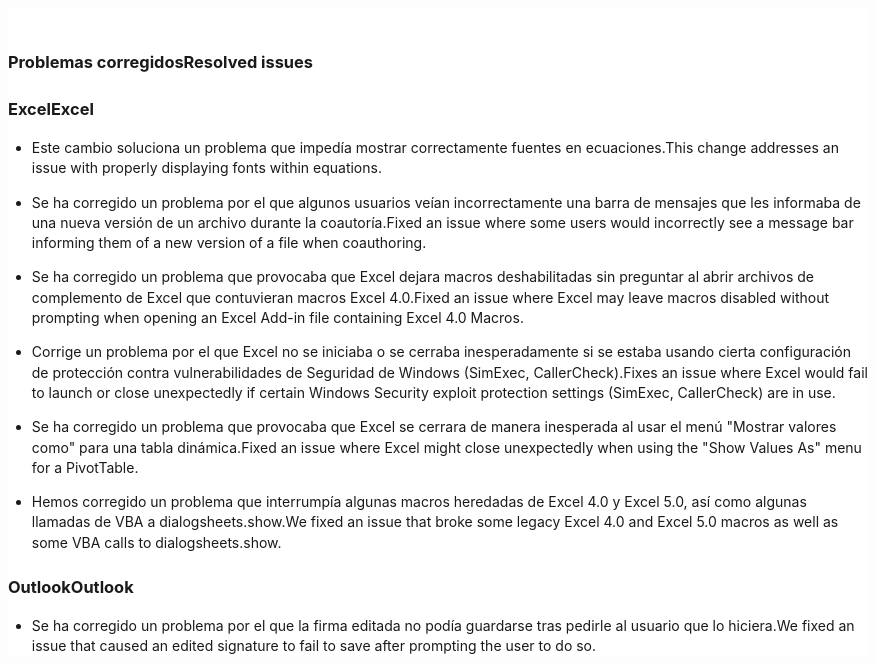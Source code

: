 
[//]: # (NO QUITAR OPCIONES DETALLES CONTENIDO FINAL)

<br/>

[//]: # (NO QUITAR ERRORES DETALLES CONTENIDO INICIO)

### <a name="resolved-issues"></a><span data-ttu-id="4aff5-246">Problemas corregidos</span><span class="sxs-lookup"><span data-stu-id="4aff5-246">Resolved issues</span></span>
### <a name="excel"></a><span data-ttu-id="4aff5-247">Excel</span><span class="sxs-lookup"><span data-stu-id="4aff5-247">Excel</span></span>

- <span data-ttu-id="4aff5-248">Este cambio soluciona un problema que impedía mostrar correctamente fuentes en ecuaciones.</span><span class="sxs-lookup"><span data-stu-id="4aff5-248">This change addresses an issue with properly displaying fonts within equations.</span></span>


- <span data-ttu-id="4aff5-249">Se ha corregido un problema por el que algunos usuarios veían incorrectamente una barra de mensajes que les informaba de una nueva versión de un archivo durante la coautoría.</span><span class="sxs-lookup"><span data-stu-id="4aff5-249">Fixed an issue where some users would incorrectly see a message bar informing them of a new version of a file when coauthoring.</span></span>


- <span data-ttu-id="4aff5-250">Se ha corregido un problema que provocaba que Excel dejara macros deshabilitadas sin preguntar al abrir archivos de complemento de Excel que contuvieran macros Excel 4.0.</span><span class="sxs-lookup"><span data-stu-id="4aff5-250">Fixed an issue where Excel may leave macros disabled without prompting when opening an Excel Add-in file containing Excel 4.0 Macros.</span></span>


- <span data-ttu-id="4aff5-251">Corrige un problema por el que Excel no se iniciaba o se cerraba inesperadamente si se estaba usando cierta configuración de protección contra vulnerabilidades de Seguridad de Windows (SimExec, CallerCheck).</span><span class="sxs-lookup"><span data-stu-id="4aff5-251">Fixes an issue where Excel would fail to launch or close unexpectedly if certain Windows Security exploit protection settings (SimExec, CallerCheck) are in use.</span></span>


- <span data-ttu-id="4aff5-252">Se ha corregido un problema que provocaba que Excel se cerrara de manera inesperada al usar el menú "Mostrar valores como" para una tabla dinámica.</span><span class="sxs-lookup"><span data-stu-id="4aff5-252">Fixed an issue where Excel might close unexpectedly when using the "Show Values As" menu for a PivotTable.</span></span>


- <span data-ttu-id="4aff5-253">Hemos corregido un problema que interrumpía algunas macros heredadas de Excel 4.0 y Excel 5.0, así como algunas llamadas de VBA a dialogsheets.show.</span><span class="sxs-lookup"><span data-stu-id="4aff5-253">We fixed an issue that broke some legacy Excel 4.0 and Excel 5.0 macros as well as some VBA calls to dialogsheets.show.</span></span>


### <a name="outlook"></a><span data-ttu-id="4aff5-254">Outlook</span><span class="sxs-lookup"><span data-stu-id="4aff5-254">Outlook</span></span>

- <span data-ttu-id="4aff5-255">Se ha corregido un problema por el que la firma editada no podía guardarse tras pedirle al usuario que lo hiciera.</span><span class="sxs-lookup"><span data-stu-id="4aff5-255">We fixed an issue that caused an edited signature to fail to save after prompting the user to do so.</span></span>


[//]: # (NO ELIMINAR)
[//]: # (NO QUITAR OPCIONES DETALLES CONTENIDO INICIO)
[//]: # (NO QUITAR ERRORES DETALLES CONTENIDO FINAL )
[//]: # (NO QUITAR DETALLES DE ERROR DEL CONTENIDO FINAL)
[//]: # (NO QUITAR OPCIONES DETALLES CONTENIDO INICIO)
[//]: # (NO QUITAR OPCIONES DETALLES CONTENIDO INICIO)
[//]: # (NO QUITAR DETALLES DE ERROR DEL CONTENIDO FINAL)
[//]: # (NO QUITAR OPCIONES DETALLES CONTENIDO INICIO)
[//]: # (NO QUITAR DETALLES DE ERROR DEL CONTENIDO FINAL)
[//]: # (NO QUITAR OPCIONES DETALLES CONTENIDO INICIO)
[//]: # (NO QUITAR DETALLES DE ERROR DEL CONTENIDO FINAL)
[//]: # (NO QUITAR OPCIONES DETALLES CONTENIDO INICIO)
[//]: # (NO QUITAR LAS CARACTERÍSTICAS DEL CONTENIDO DEL FIN)